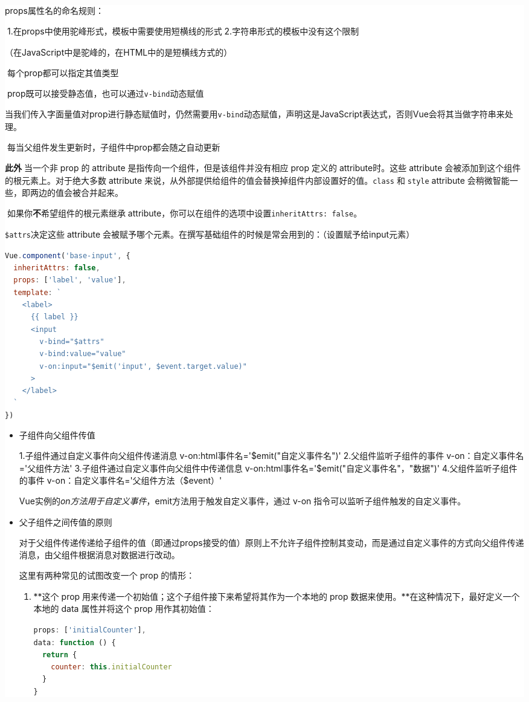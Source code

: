   props属性名的命名规则：

​              1.在props中使用驼峰形式，模板中需要使用短横线的形式
​              2.字符串形式的模板中没有这个限制

（在JavaScript中是驼峰的，在HTML中的是短横线方式的）

​		每个prop都可以指定其值类型

​		prop既可以接受静态值，也可以通过`v-bind`动态赋值

​		当我们传入字面量值对prop进行静态赋值时，仍然需要用`v-bind`动态赋值，声明这是JavaScript表达式，否则Vue会将其当做字符串来处理。

​		每当父组件发生更新时，子组件中prop都会随之自动更新

**此外** 当一个非 prop 的 attribute 是指传向一个组件，但是该组件并没有相应 prop 定义的 attribute时。这些 attribute 会被添加到这个组件的根元素上。对于绝大多数 attribute 来说，从外部提供给组件的值会替换掉组件内部设置好的值。`class` 和 `style` attribute 会稍微智能一些，即两边的值会被合并起来。

​		如果你**不**希望组件的根元素继承 attribute，你可以在组件的选项中设置`inheritAttrs: false`。

`$attrs`决定这些 attribute 会被赋予哪个元素。在撰写基础组件的时候是常会用到的：（设置赋予给input元素）

```javascript
Vue.component('base-input', {
  inheritAttrs: false,
  props: ['label', 'value'],
  template: `
    <label>
      {{ label }}
      <input
        v-bind="$attrs"  
        v-bind:value="value"
        v-on:input="$emit('input', $event.target.value)"
      >
    </label>
  `
})
```

* 子组件向父组件传值

  1.子组件通过自定义事件向父组件传递消息   v-on:html事件名='$emit("自定义事件名")'
  2.父组件监听子组件的事件    v-on：自定义事件名='父组件方法'
  3.子组件通过自定义事件向父组件中传递信息  v-on:html事件名='$emit("自定义事件名"，"数据")'
  4.父组件监听子组件的事件   v-on：自定义事件名='父组件方法（$event）'

  Vue实例的$on方法用于自定义事件，$emit方法用于触发自定义事件，通过 v-on 指令可以监听子组件触发的自定义事件。

* 父子组件之间传值的原则

   对于父组件传递传递给子组件的值（即通过props接受的值）原则上不允许子组件控制其变动，而是通过自定义事件的方式向父组件传递消息，由父组件根据消息对数据进行改动。

   这里有两种常见的试图改变一个 prop 的情形：

   1. **这个 prop 用来传递一个初始值；这个子组件接下来希望将其作为一个本地的 prop 数据来使用。**在这种情况下，最好定义一个本地的 data 属性并将这个 prop 用作其初始值：

      ```javascript
      props: ['initialCounter'],
      data: function () {
        return {
          counter: this.initialCounter
        }
      }
      ```
